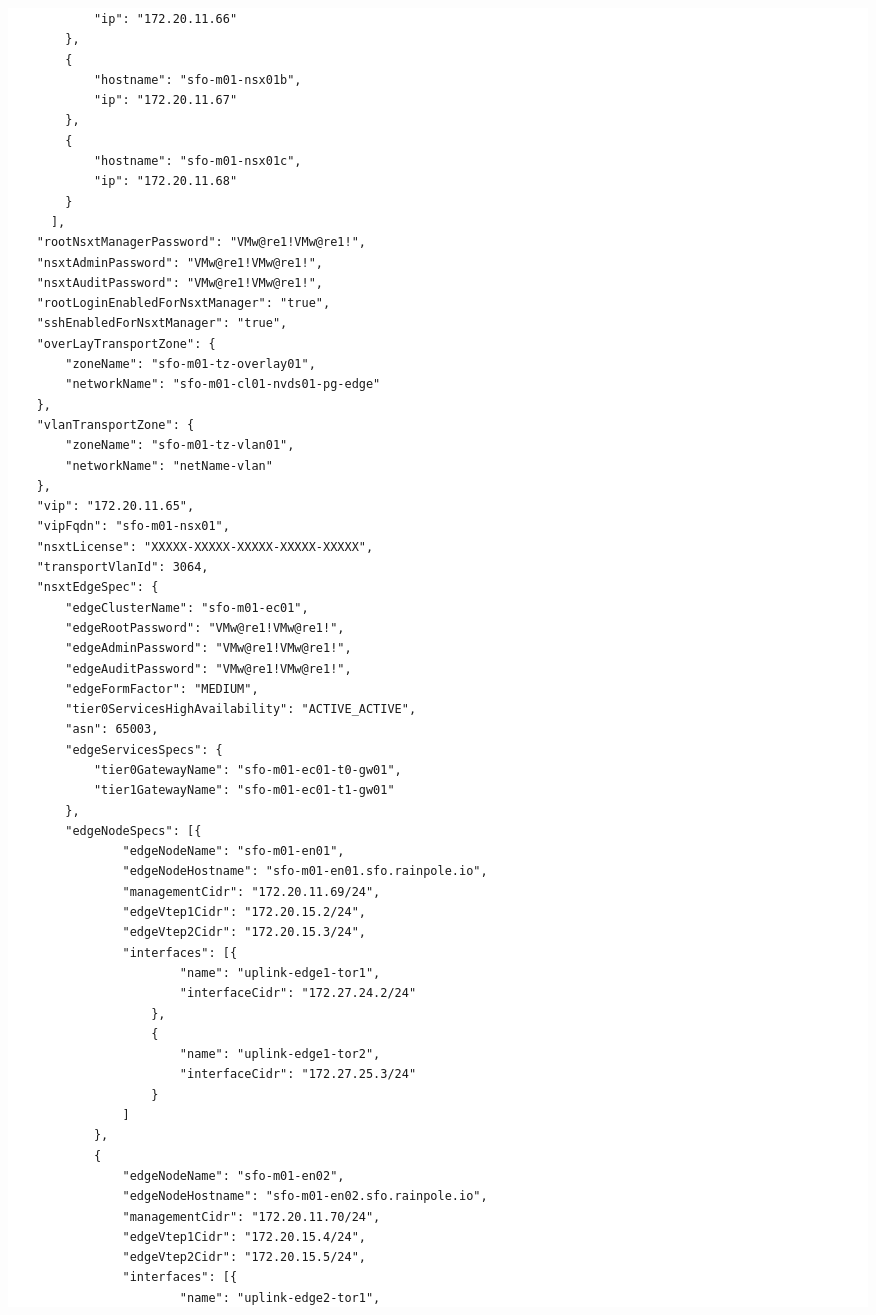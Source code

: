                "ip": "172.20.11.66"
            },
            {
                "hostname": "sfo-m01-nsx01b",
                "ip": "172.20.11.67"
            },
            {
                "hostname": "sfo-m01-nsx01c",
                "ip": "172.20.11.68"
            }
          ],
        "rootNsxtManagerPassword": "VMw@re1!VMw@re1!",
        "nsxtAdminPassword": "VMw@re1!VMw@re1!",
        "nsxtAuditPassword": "VMw@re1!VMw@re1!",
        "rootLoginEnabledForNsxtManager": "true",
        "sshEnabledForNsxtManager": "true",
		"overLayTransportZone": {
			"zoneName": "sfo-m01-tz-overlay01",
            "networkName": "sfo-m01-cl01-nvds01-pg-edge"
		},
		"vlanTransportZone": {
			"zoneName": "sfo-m01-tz-vlan01",
            "networkName": "netName-vlan"
		},
		"vip": "172.20.11.65",
		"vipFqdn": "sfo-m01-nsx01",
		"nsxtLicense": "XXXXX-XXXXX-XXXXX-XXXXX-XXXXX",
		"transportVlanId": 3064,
		"nsxtEdgeSpec": {
			"edgeClusterName": "sfo-m01-ec01",
            "edgeRootPassword": "VMw@re1!VMw@re1!",
            "edgeAdminPassword": "VMw@re1!VMw@re1!",
            "edgeAuditPassword": "VMw@re1!VMw@re1!",
			"edgeFormFactor": "MEDIUM",
			"tier0ServicesHighAvailability": "ACTIVE_ACTIVE",
			"asn": 65003,
			"edgeServicesSpecs": {
				"tier0GatewayName": "sfo-m01-ec01-t0-gw01",
				"tier1GatewayName": "sfo-m01-ec01-t1-gw01"
			},
			"edgeNodeSpecs": [{
					"edgeNodeName": "sfo-m01-en01",
					"edgeNodeHostname": "sfo-m01-en01.sfo.rainpole.io",
					"managementCidr": "172.20.11.69/24",
					"edgeVtep1Cidr": "172.20.15.2/24",
					"edgeVtep2Cidr": "172.20.15.3/24",
					"interfaces": [{
							"name": "uplink-edge1-tor1",
							"interfaceCidr": "172.27.24.2/24"
						},
						{
							"name": "uplink-edge1-tor2",
							"interfaceCidr": "172.27.25.3/24"
						}
					]
				},
				{
					"edgeNodeName": "sfo-m01-en02",
					"edgeNodeHostname": "sfo-m01-en02.sfo.rainpole.io",
					"managementCidr": "172.20.11.70/24",
					"edgeVtep1Cidr": "172.20.15.4/24",
					"edgeVtep2Cidr": "172.20.15.5/24",
					"interfaces": [{
							"name": "uplink-edge2-tor1",